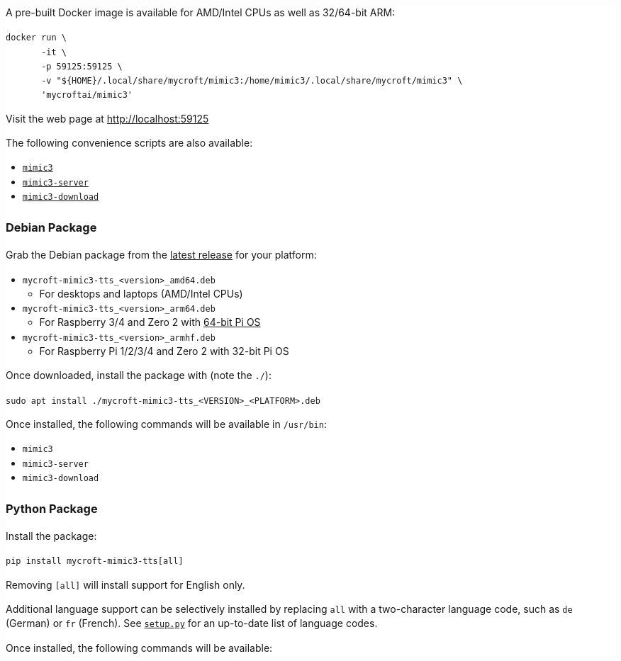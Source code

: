 A pre-built Docker image is available for AMD/Intel CPUs as well as 32/64-bit ARM:

```
docker run \
       -it \
       -p 59125:59125 \
       -v "${HOME}/.local/share/mycroft/mimic3:/home/mimic3/.local/share/mycroft/mimic3" \
       'mycroftai/mimic3'
```

Visit the web page at [http://localhost:59125](http://localhost:59125)

The following convenience scripts are also available:

* [`mimic3`](https://github.com/MycroftAI/mimic3/blob/master/docker/mimic3)
* [`mimic3-server`](https://github.com/MycroftAI/mimic3/blob/master/docker/mimic3-server)
* [`mimic3-download`](https://github.com/MycroftAI/mimic3/blob/master/docker/mimic3-download)

### Debian Package

Grab the Debian package from the [latest release](https://github.com/mycroftAI/mimic3/releases) for your platform:

* `mycroft-mimic3-tts_<version>_amd64.deb`
  * For desktops and laptops (AMD/Intel CPUs)
* `mycroft-mimic3-tts_<version>_arm64.deb`
  * For Raspberry 3/4 and Zero 2 with [64-bit Pi OS](https://www.raspberrypi.com/news/raspberry-pi-os-64-bit/)
* `mycroft-mimic3-tts_<version>_armhf.deb`
  * For Raspberry Pi 1/2/3/4 and Zero 2 with 32-bit Pi OS

Once downloaded, install the package with (note the `./`):

```
sudo apt install ./mycroft-mimic3-tts_<VERSION>_<PLATFORM>.deb
```

Once installed, the following commands will be available in `/usr/bin`:

* `mimic3`
* `mimic3-server`
* `mimic3-download`

### Python Package

Install the package:

```
pip install mycroft-mimic3-tts[all]
```

Removing `[all]` will install support for English only.

Additional language support can be selectively installed by replacing `all` with a two-character language code, such as `de` (German) or `fr` (French). See [`setup.py`](https://github.com/MycroftAI/mimic3/blob/master/setup.py) for an up-to-date list of language codes.

Once installed, the following commands will be available:
